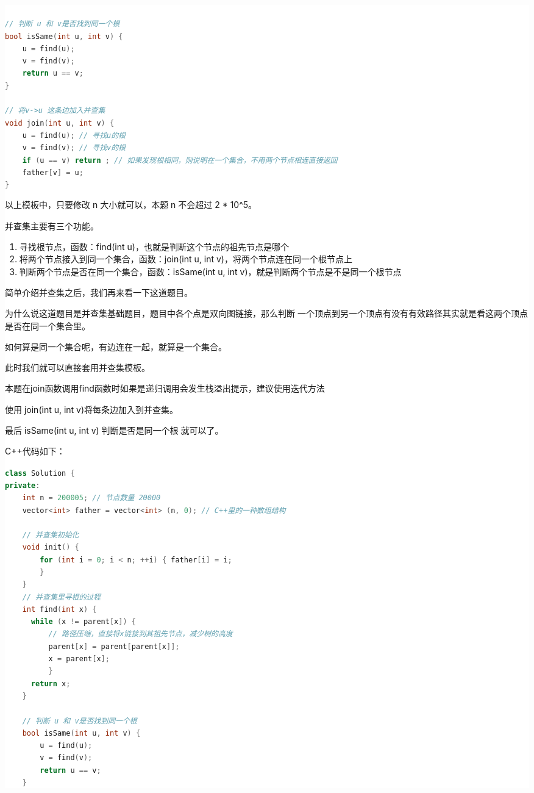 ```CPP

// 判断 u 和 v是否找到同一个根
bool isSame(int u, int v) {
    u = find(u);
    v = find(v);
    return u == v;
}

// 将v->u 这条边加入并查集
void join(int u, int v) {
    u = find(u); // 寻找u的根
    v = find(v); // 寻找v的根
    if (u == v) return ; // 如果发现根相同，则说明在一个集合，不用两个节点相连直接返回
    father[v] = u;
}
```

以上模板中，只要修改 n 大小就可以，本题 n 不会超过 2 \* 10^5。

并查集主要有三个功能。

1. 寻找根节点，函数：find(int u)，也就是判断这个节点的祖先节点是哪个
2. 将两个节点接入到同一个集合，函数：join(int u, int v)，将两个节点连在同一个根节点上
3. 判断两个节点是否在同一个集合，函数：isSame(int u, int v)，就是判断两个节点是不是同一个根节点

简单介绍并查集之后，我们再来看一下这道题目。

为什么说这道题目是并查集基础题目，题目中各个点是双向图链接，那么判断 一个顶点到另一个顶点有没有有效路径其实就是看这两个顶点是否在同一个集合里。

如何算是同一个集合呢，有边连在一起，就算是一个集合。

此时我们就可以直接套用并查集模板。

本题在join函数调用find函数时如果是递归调用会发生栈溢出提示，建议使用迭代方法

使用 join(int u, int v)将每条边加入到并查集。

最后 isSame(int u, int v) 判断是否是同一个根 就可以了。

C++代码如下：

```CPP
class Solution {
private:
    int n = 200005; // 节点数量 20000
    vector<int> father = vector<int> (n, 0); // C++里的一种数组结构

    // 并查集初始化
    void init() {
        for (int i = 0; i < n; ++i) { father[i] = i;
        }
    }
    // 并查集里寻根的过程
    int find(int x) {
      while (x != parent[x]) {
	      // 路径压缩，直接将x链接到其祖先节点，减少树的高度
	      parent[x] = parent[parent[x]];
	      x = parent[x];
	      }
      return x;
    }

    // 判断 u 和 v是否找到同一个根
    bool isSame(int u, int v) {
        u = find(u);
        v = find(v);
        return u == v;
    }

```